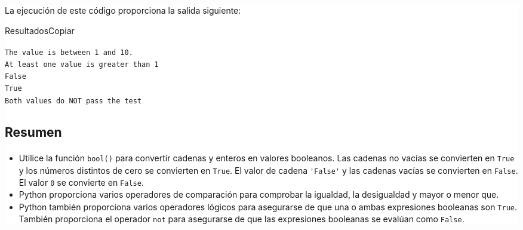 ```python
```

La ejecución de este código proporciona la salida siguiente:

ResultadosCopiar

```output
The value is between 1 and 10.
At least one value is greater than 1
False
True
Both values do NOT pass the test
```

## Resumen

- Utilice la función `bool()` para convertir cadenas y enteros en valores booleanos. Las cadenas no vacías se convierten en `True` y los números distintos de cero se convierten en `True`. El valor de cadena `'False'` y las cadenas vacías se convierten en `False`. El valor `0` se convierte en `False`.
- Python proporciona varios operadores de comparación para comprobar la igualdad, la desigualdad y mayor o menor que.
- Python también proporciona varios operadores lógicos para asegurarse de que una o ambas expresiones booleanas son `True`. También proporciona el operador `not` para asegurarse de que las expresiones booleanas se evalúan como `False`.
